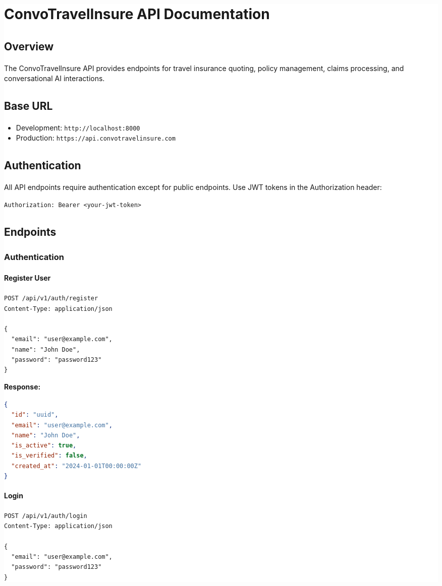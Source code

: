 # ConvoTravelInsure API Documentation

## Overview

The ConvoTravelInsure API provides endpoints for travel insurance quoting, policy management, claims processing, and conversational AI interactions.

## Base URL

- Development: `http://localhost:8000`
- Production: `https://api.convotravelinsure.com`

## Authentication

All API endpoints require authentication except for public endpoints. Use JWT tokens in the Authorization header:

```
Authorization: Bearer <your-jwt-token>
```

## Endpoints

### Authentication

#### Register User
```http
POST /api/v1/auth/register
Content-Type: application/json

{
  "email": "user@example.com",
  "name": "John Doe",
  "password": "password123"
}
```

**Response:**
```json
{
  "id": "uuid",
  "email": "user@example.com",
  "name": "John Doe",
  "is_active": true,
  "is_verified": false,
  "created_at": "2024-01-01T00:00:00Z"
}
```

#### Login
```http
POST /api/v1/auth/login
Content-Type: application/json

{
  "email": "user@example.com",
  "password": "password123"
}
```
